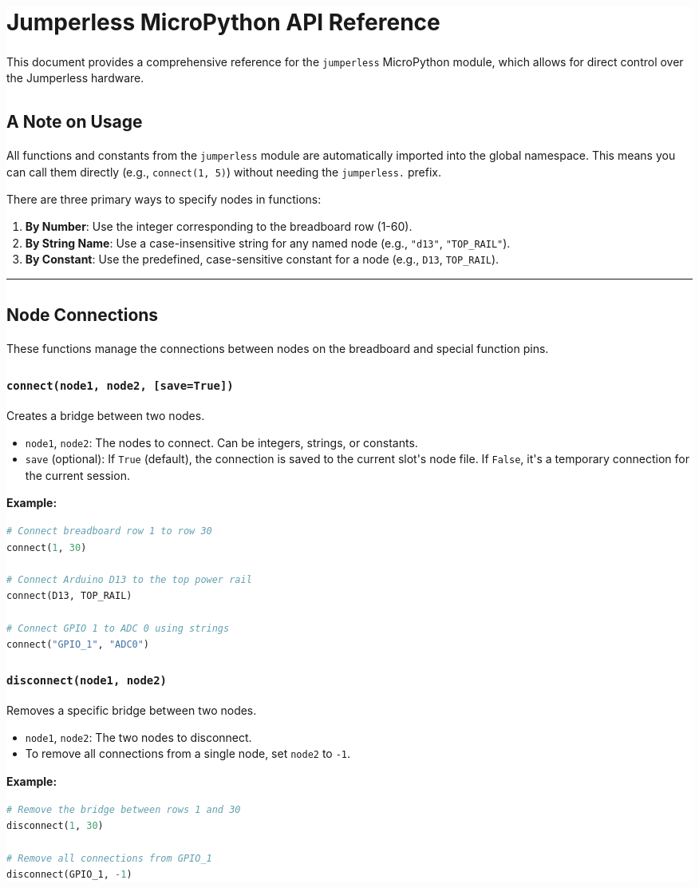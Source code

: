 # Jumperless MicroPython API Reference

This document provides a comprehensive reference for the `jumperless` MicroPython module, which allows for direct control over the Jumperless hardware.

## A Note on Usage

All functions and constants from the `jumperless` module are automatically imported into the global namespace. This means you can call them directly (e.g., `connect(1, 5)`) without needing the `jumperless.` prefix.

There are three primary ways to specify nodes in functions:
1.  **By Number**: Use the integer corresponding to the breadboard row (1-60).
2.  **By String Name**: Use a case-insensitive string for any named node (e.g., `"d13"`, `"TOP_RAIL"`).
3.  **By Constant**: Use the predefined, case-sensitive constant for a node (e.g., `D13`, `TOP_RAIL`).

---

## Node Connections

These functions manage the connections between nodes on the breadboard and special function pins.

### `connect(node1, node2, [save=True])`
Creates a bridge between two nodes.

*   `node1`, `node2`: The nodes to connect. Can be integers, strings, or constants.
*   `save` (optional): If `True` (default), the connection is saved to the current slot's node file. If `False`, it's a temporary connection for the current session.

**Example:**
```python
# Connect breadboard row 1 to row 30
connect(1, 30)

# Connect Arduino D13 to the top power rail
connect(D13, TOP_RAIL)

# Connect GPIO 1 to ADC 0 using strings
connect("GPIO_1", "ADC0")
```

### `disconnect(node1, node2)`
Removes a specific bridge between two nodes.

*   `node1`, `node2`: The two nodes to disconnect.
*   To remove all connections from a single node, set `node2` to `-1`.

**Example:**
```python
# Remove the bridge between rows 1 and 30
disconnect(1, 30)

# Remove all connections from GPIO_1
disconnect(GPIO_1, -1)
```
